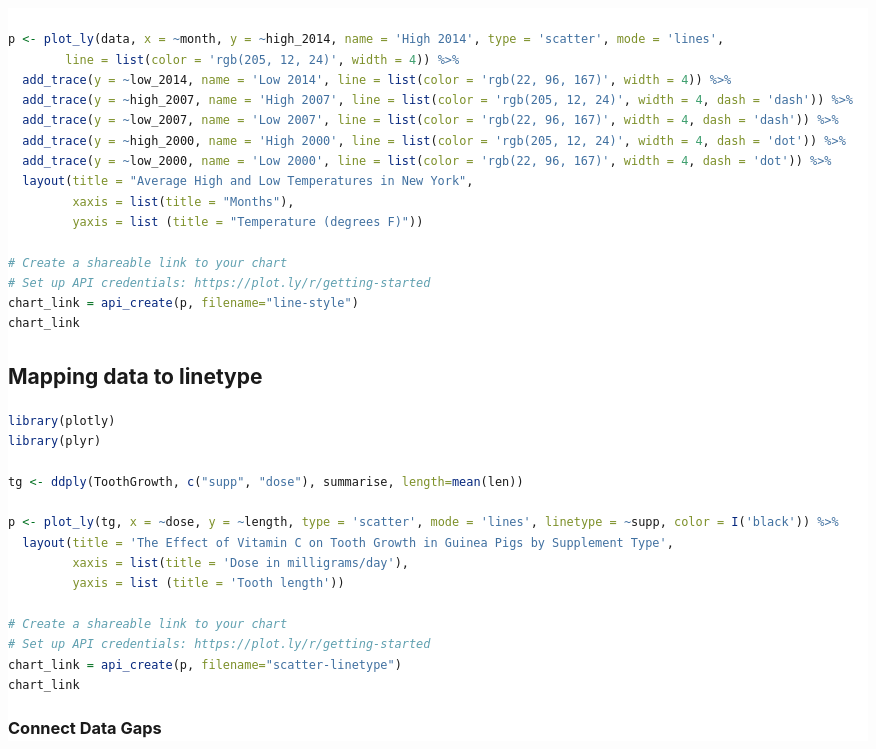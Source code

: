 ```r

p <- plot_ly(data, x = ~month, y = ~high_2014, name = 'High 2014', type = 'scatter', mode = 'lines',
        line = list(color = 'rgb(205, 12, 24)', width = 4)) %>%
  add_trace(y = ~low_2014, name = 'Low 2014', line = list(color = 'rgb(22, 96, 167)', width = 4)) %>%
  add_trace(y = ~high_2007, name = 'High 2007', line = list(color = 'rgb(205, 12, 24)', width = 4, dash = 'dash')) %>%
  add_trace(y = ~low_2007, name = 'Low 2007', line = list(color = 'rgb(22, 96, 167)', width = 4, dash = 'dash')) %>%
  add_trace(y = ~high_2000, name = 'High 2000', line = list(color = 'rgb(205, 12, 24)', width = 4, dash = 'dot')) %>%
  add_trace(y = ~low_2000, name = 'Low 2000', line = list(color = 'rgb(22, 96, 167)', width = 4, dash = 'dot')) %>%
  layout(title = "Average High and Low Temperatures in New York",
         xaxis = list(title = "Months"),
         yaxis = list (title = "Temperature (degrees F)"))

# Create a shareable link to your chart
# Set up API credentials: https://plot.ly/r/getting-started
chart_link = api_create(p, filename="line-style")
chart_link
```

<iframe src="https://plot.ly/~RPlotBot/5376.embed" width="800" height="600" id="igraph" scrolling="no" seamless="seamless" frameBorder="0"> </iframe>

## Mapping data to linetype


```r
library(plotly)
library(plyr)

tg <- ddply(ToothGrowth, c("supp", "dose"), summarise, length=mean(len))

p <- plot_ly(tg, x = ~dose, y = ~length, type = 'scatter', mode = 'lines', linetype = ~supp, color = I('black')) %>%
  layout(title = 'The Effect of Vitamin C on Tooth Growth in Guinea Pigs by Supplement Type',
         xaxis = list(title = 'Dose in milligrams/day'),
         yaxis = list (title = 'Tooth length'))

# Create a shareable link to your chart
# Set up API credentials: https://plot.ly/r/getting-started
chart_link = api_create(p, filename="scatter-linetype")
chart_link
```

<iframe src="https://plot.ly/~RPlotBot/5378.embed" width="800" height="600" id="igraph" scrolling="no" seamless="seamless" frameBorder="0"> </iframe>

### Connect Data Gaps
